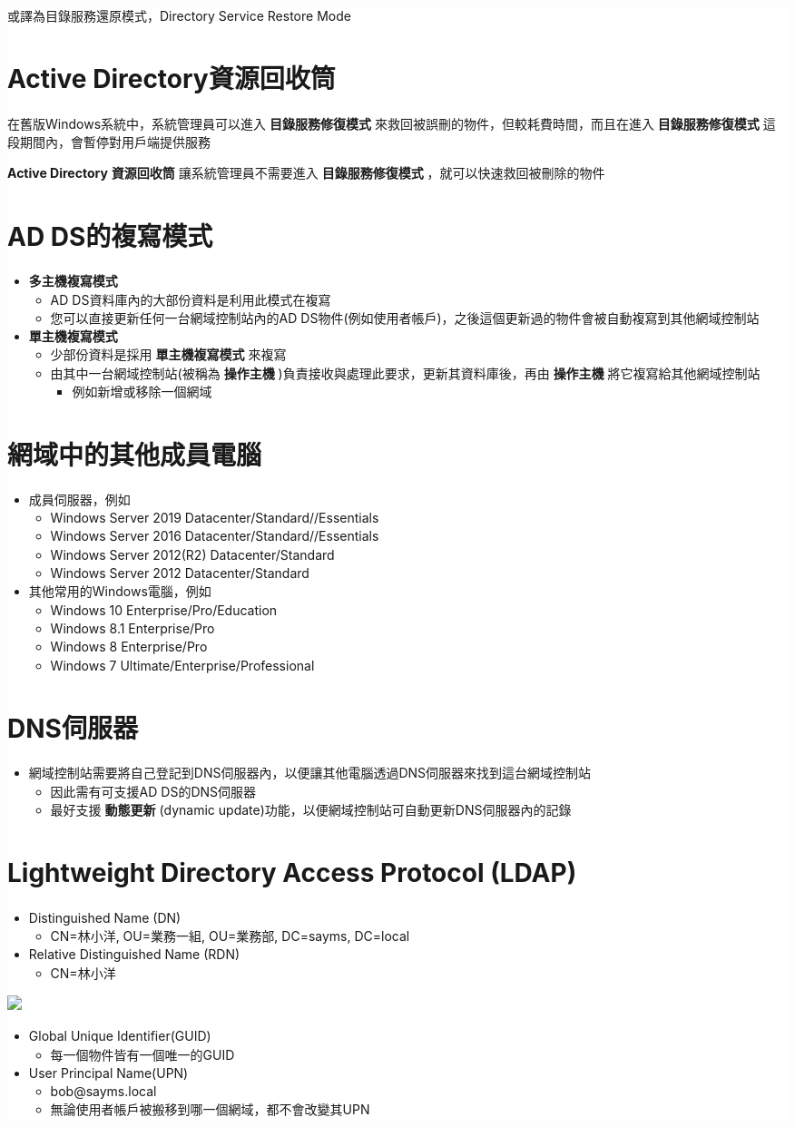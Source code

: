 或譯為目錄服務還原模式，Directory Service Restore Mode

# Active Directory資源回收筒

在舊版Windows系統中，系統管理員可以進入 __目錄服務修復模式__ 來救回被誤刪的物件，但較耗費時間，而且在進入 __目錄服務修復模式__ 這段期間內，會暫停對用戶端提供服務

__Active Directory__  __資源回收筒__ 讓系統管理員不需要進入 __目錄服務修復模式__ ，就可以快速救回被刪除的物件

# AD DS的複寫模式

* __多主機複寫模式__
  * AD DS資料庫內的大部份資料是利用此模式在複寫
  * 您可以直接更新任何一台網域控制站內的AD DS物件\(例如使用者帳戶\)，之後這個更新過的物件會被自動複寫到其他網域控制站
* __單主機複寫模式__
  * 少部份資料是採用 __單主機複寫模式__ 來複寫
  * 由其中一台網域控制站\(被稱為 __操作主機__ \)負責接收與處理此要求，更新其資料庫後，再由 __操作主機__ 將它複寫給其他網域控制站
    * 例如新增或移除一個網域

# 網域中的其他成員電腦

* 成員伺服器，例如
  * Windows Server 2019 Datacenter/Standard//Essentials
  * Windows Server 2016 Datacenter/Standard//Essentials
  * Windows Server 2012\(R2\) Datacenter/Standard
  * Windows Server 2012 Datacenter/Standard
* 其他常用的Windows電腦，例如
  * Windows 10 Enterprise/Pro/Education
  * Windows 8\.1 Enterprise/Pro
  * Windows 8 Enterprise/Pro
  * Windows 7 Ultimate/Enterprise/Professional

# DNS伺服器

* 網域控制站需要將自己登記到DNS伺服器內，以便讓其他電腦透過DNS伺服器來找到這台網域控制站
  * 因此需有可支援AD DS的DNS伺服器
  * 最好支援 __動態更新__ \(dynamic update\)功能，以便網域控制站可自動更新DNS伺服器內的記錄

# Lightweight Directory Access Protocol (LDAP)

* Distinguished Name \(DN\)
  * CN=林小洋\, OU=業務一組\, OU=業務部\, DC=sayms\, DC=local
* Relative Distinguished Name \(RDN\)
  * CN=林小洋

![](WS2019AD%E5%BB%BA%E7%BD%AE%E5%AF%A6%E5%8B%99-CA259-Ch01-Active%20Directory%20%E7%B6%B2%E5%9F%9F%E6%9C%8D%E5%8B%99%28AD%20DS%29_5.png)

* Global Unique Identifier\(GUID\)
  * 每一個物件皆有一個唯一的GUID
* User Principal Name\(UPN\)
  * bob@sayms\.local
  * 無論使用者帳戶被搬移到哪一個網域，都不會改變其UPN
